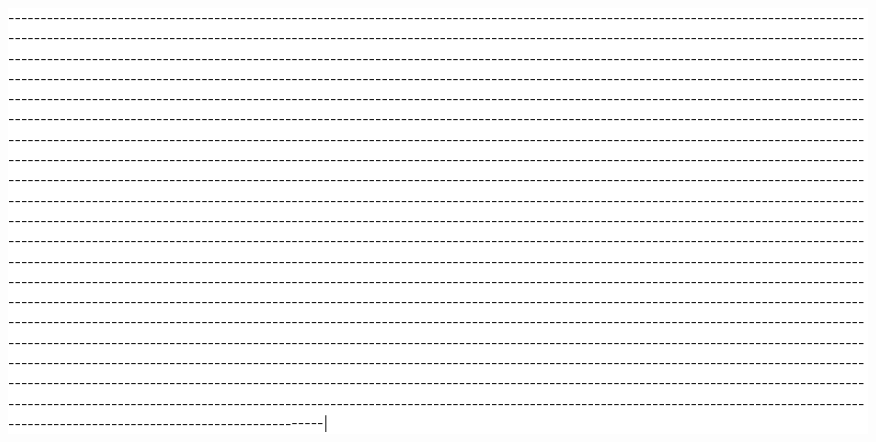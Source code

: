 ---------------------------------------------------------------------------------------------------------------------------------------------------------------------------------------------------------------------------------------------------------------------------------------------------------------------------------------------------------------------------------------------------------------------------------------------------------------------------------------------------------------------------------------------------------------------------------------------------------------------------------------------------------------------------------------------------------------------------------------------------------------------------------------------------------------------------------------------------------------------------------------------------------------------------------------------------------------------------------------------------------------------------------------------------------------------------------------------------------------------------------------------------------------------------------------------------------------------------------------------------------------------------------------------------------------------------------------------------------------------------------------------------------------------------------------------------------------------------------------------------------------------------------------------------------------------------------------------------------------------------------------------------------------------------------------------------------------------------------------------------------------------------------------------------------------------------------------------------------------------------------------------------------------------------------------------------------------------------------------------------------------------------------------------------------------------------------------------------------------------------------------------------------------------------------------------------------------------------------------------------------------------------------------------------------------------------------------------------------------------------------------------------------------------------------------------------------------------------------------------------------------------------------------------------------------------------------------------------------------------------------------------------------------------------------------------------------------------------------------------------------------------------------------------------------------------|